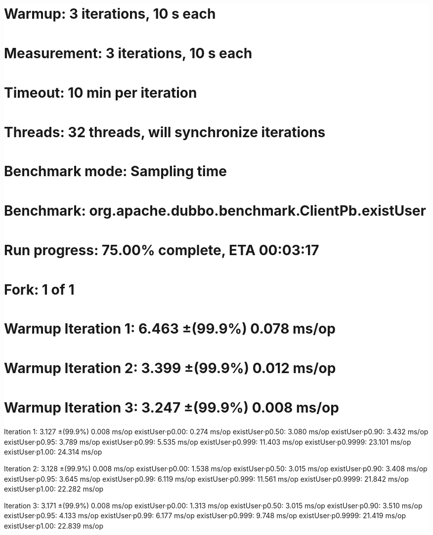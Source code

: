 # Warmup: 3 iterations, 10 s each
# Measurement: 3 iterations, 10 s each
# Timeout: 10 min per iteration
# Threads: 32 threads, will synchronize iterations
# Benchmark mode: Sampling time
# Benchmark: org.apache.dubbo.benchmark.ClientPb.existUser

# Run progress: 75.00% complete, ETA 00:03:17
# Fork: 1 of 1
# Warmup Iteration   1: 6.463 ±(99.9%) 0.078 ms/op
# Warmup Iteration   2: 3.399 ±(99.9%) 0.012 ms/op
# Warmup Iteration   3: 3.247 ±(99.9%) 0.008 ms/op
Iteration   1: 3.127 ±(99.9%) 0.008 ms/op
                 existUser·p0.00:   0.274 ms/op
                 existUser·p0.50:   3.080 ms/op
                 existUser·p0.90:   3.432 ms/op
                 existUser·p0.95:   3.789 ms/op
                 existUser·p0.99:   5.535 ms/op
                 existUser·p0.999:  11.403 ms/op
                 existUser·p0.9999: 23.101 ms/op
                 existUser·p1.00:   24.314 ms/op

Iteration   2: 3.128 ±(99.9%) 0.008 ms/op
                 existUser·p0.00:   1.538 ms/op
                 existUser·p0.50:   3.015 ms/op
                 existUser·p0.90:   3.408 ms/op
                 existUser·p0.95:   3.645 ms/op
                 existUser·p0.99:   6.119 ms/op
                 existUser·p0.999:  11.561 ms/op
                 existUser·p0.9999: 21.842 ms/op
                 existUser·p1.00:   22.282 ms/op

Iteration   3: 3.171 ±(99.9%) 0.008 ms/op
                 existUser·p0.00:   1.313 ms/op
                 existUser·p0.50:   3.015 ms/op
                 existUser·p0.90:   3.510 ms/op
                 existUser·p0.95:   4.133 ms/op
                 existUser·p0.99:   6.177 ms/op
                 existUser·p0.999:  9.748 ms/op
                 existUser·p0.9999: 21.419 ms/op
                 existUser·p1.00:   22.839 ms/op
